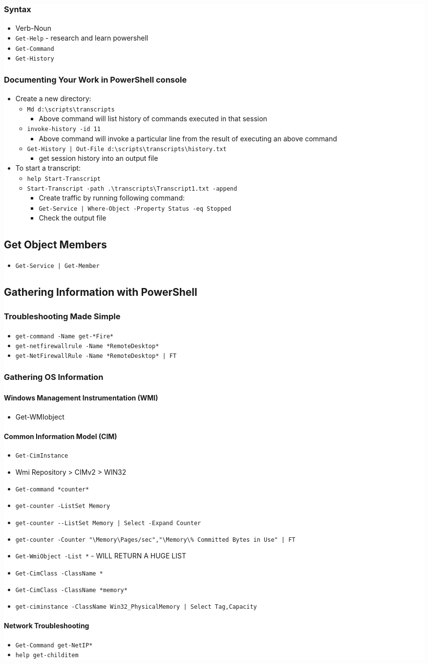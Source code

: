 ### Syntax
* Verb-Noun
* `Get-Help` - research and learn powershell
* `Get-Command`
* `Get-History`
### Documenting Your Work in PowerShell console

* Create a new directory:
  * `Md d:\scripts\transcripts`
    * Above command will list history of commands executed in that session
  * `invoke-history -id 11`
    * Above command will invoke a particular line from the result of executing an above command
  * `Get-History | Out-File d:\scripts\transcripts\history.txt`
    * get session history into an output file
* To start a transcript:
  * `help Start-Transcript`
  * `Start-Transcript -path .\transcripts\Transcript1.txt -append`
    * Create traffic by running following command:
    * `Get-Service | Where-Object -Property Status -eq Stopped`
    * Check the output file
## Get Object Members

* `Get-Service | Get-Member`
  
## Gathering Information with PowerShell
### Troubleshooting Made Simple
* `get-command -Name get-*Fire*`
* `get-netfirewallrule -Name *RemoteDesktop*`
* `get-NetFirewallRule -Name *RemoteDesktop* | FT`

### Gathering OS Information
#### Windows Management Instrumentation (WMI)
- Get-WMIobject
#### Common Information Model (CIM)
- `Get-CimInstance`
- Wmi Repository > CIMv2 > WIN32
- `Get-command *counter*`
  
- `get-counter -ListSet Memory`
- `get-counter --ListSet Memory | Select -Expand Counter`
- `get-counter -Counter "\Memory\Pages/sec","\Memory\% Committed Bytes in Use" | FT `
- `Get-WmiObject -List *` - WILL RETURN A HUGE LIST
- `Get-CimClass -ClassName *`
- `Get-CimClass -ClassName *memory*`
- `get-ciminstance -ClassName Win32_PhysicalMemory | Select Tag,Capacity`
#### Network Troubleshooting
- `Get-Command get-NetIP*`
- `help get-childitem`
